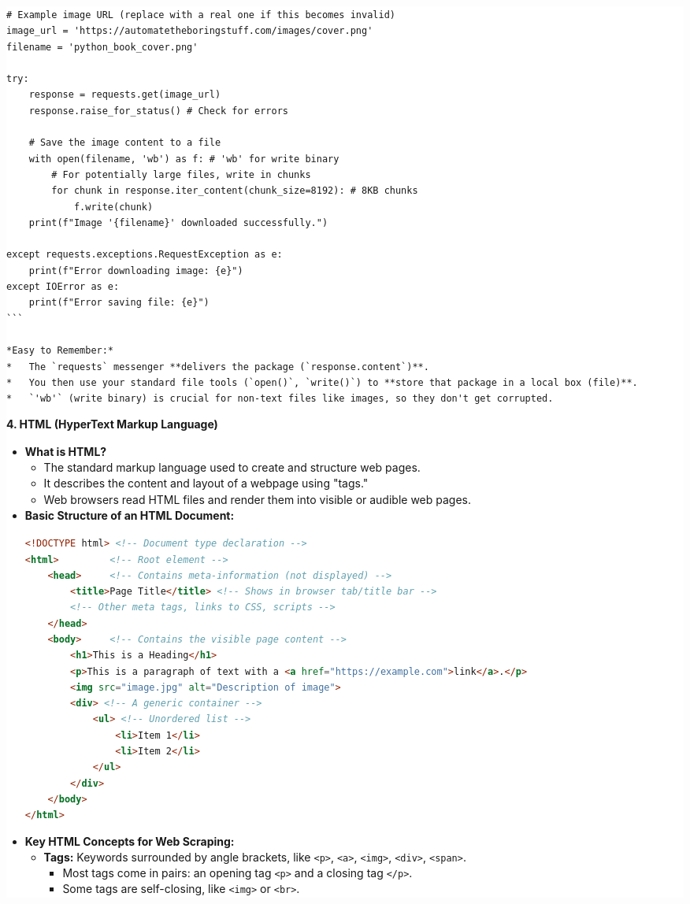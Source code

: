     # Example image URL (replace with a real one if this becomes invalid)
    image_url = 'https://automatetheboringstuff.com/images/cover.png'
    filename = 'python_book_cover.png'

    try:
        response = requests.get(image_url)
        response.raise_for_status() # Check for errors

        # Save the image content to a file
        with open(filename, 'wb') as f: # 'wb' for write binary
            # For potentially large files, write in chunks
            for chunk in response.iter_content(chunk_size=8192): # 8KB chunks
                f.write(chunk)
        print(f"Image '{filename}' downloaded successfully.")

    except requests.exceptions.RequestException as e:
        print(f"Error downloading image: {e}")
    except IOError as e:
        print(f"Error saving file: {e}")
    ```

    *Easy to Remember:*
    *   The `requests` messenger **delivers the package (`response.content`)**.
    *   You then use your standard file tools (`open()`, `write()`) to **store that package in a local box (file)**.
    *   `'wb'` (write binary) is crucial for non-text files like images, so they don't get corrupted.

**4. HTML (HyperText Markup Language)**

*   **What is HTML?**
    *   The standard markup language used to create and structure web pages.
    *   It describes the content and layout of a webpage using "tags."
    *   Web browsers read HTML files and render them into visible or audible web pages.
*   **Basic Structure of an HTML Document:**
    ```html
    <!DOCTYPE html> <!-- Document type declaration -->
    <html>         <!-- Root element -->
        <head>     <!-- Contains meta-information (not displayed) -->
            <title>Page Title</title> <!-- Shows in browser tab/title bar -->
            <!-- Other meta tags, links to CSS, scripts -->
        </head>
        <body>     <!-- Contains the visible page content -->
            <h1>This is a Heading</h1>
            <p>This is a paragraph of text with a <a href="https://example.com">link</a>.</p>
            <img src="image.jpg" alt="Description of image">
            <div> <!-- A generic container -->
                <ul> <!-- Unordered list -->
                    <li>Item 1</li>
                    <li>Item 2</li>
                </ul>
            </div>
        </body>
    </html>
    ```
*   **Key HTML Concepts for Web Scraping:**
    *   **Tags:** Keywords surrounded by angle brackets, like `<p>`, `<a>`, `<img>`, `<div>`, `<span>`.
        *   Most tags come in pairs: an opening tag `<p>` and a closing tag `</p>`.
        *   Some tags are self-closing, like `<img>` or `<br>`.